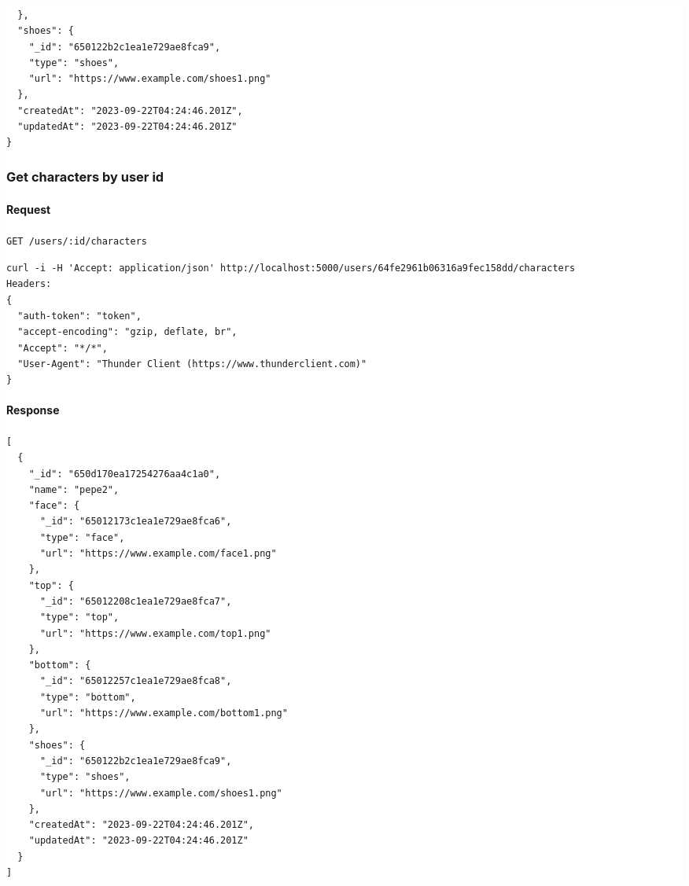       },
      "shoes": {
        "_id": "650122b2c1ea1e729ae8fca9",
        "type": "shoes",
        "url": "https://www.example.com/shoes1.png"
      },
      "createdAt": "2023-09-22T04:24:46.201Z",
      "updatedAt": "2023-09-22T04:24:46.201Z"
    }

### Get characters by user id

#### Request

`GET /users/:id/characters`

    curl -i -H 'Accept: application/json' http://localhost:5000/users/64fe2961b06316a9fec158dd/characters
    Headers:
    {
      "auth-token": "token",
      "accept-encoding": "gzip, deflate, br",
      "Accept": "*/*",
      "User-Agent": "Thunder Client (https://www.thunderclient.com)"
    }

#### Response

    [
      {
        "_id": "650d170ea17254276aa4c1a0",
        "name": "pepe2",
        "face": {
          "_id": "65012173c1ea1e729ae8fca6",
          "type": "face",
          "url": "https://www.example.com/face1.png"
        },
        "top": {
          "_id": "65012208c1ea1e729ae8fca7",
          "type": "top",
          "url": "https://www.example.com/top1.png"
        },
        "bottom": {
          "_id": "65012257c1ea1e729ae8fca8",
          "type": "bottom",
          "url": "https://www.example.com/bottom1.png"
        },
        "shoes": {
          "_id": "650122b2c1ea1e729ae8fca9",
          "type": "shoes",
          "url": "https://www.example.com/shoes1.png"
        },
        "createdAt": "2023-09-22T04:24:46.201Z",
        "updatedAt": "2023-09-22T04:24:46.201Z"
      }
    ]
